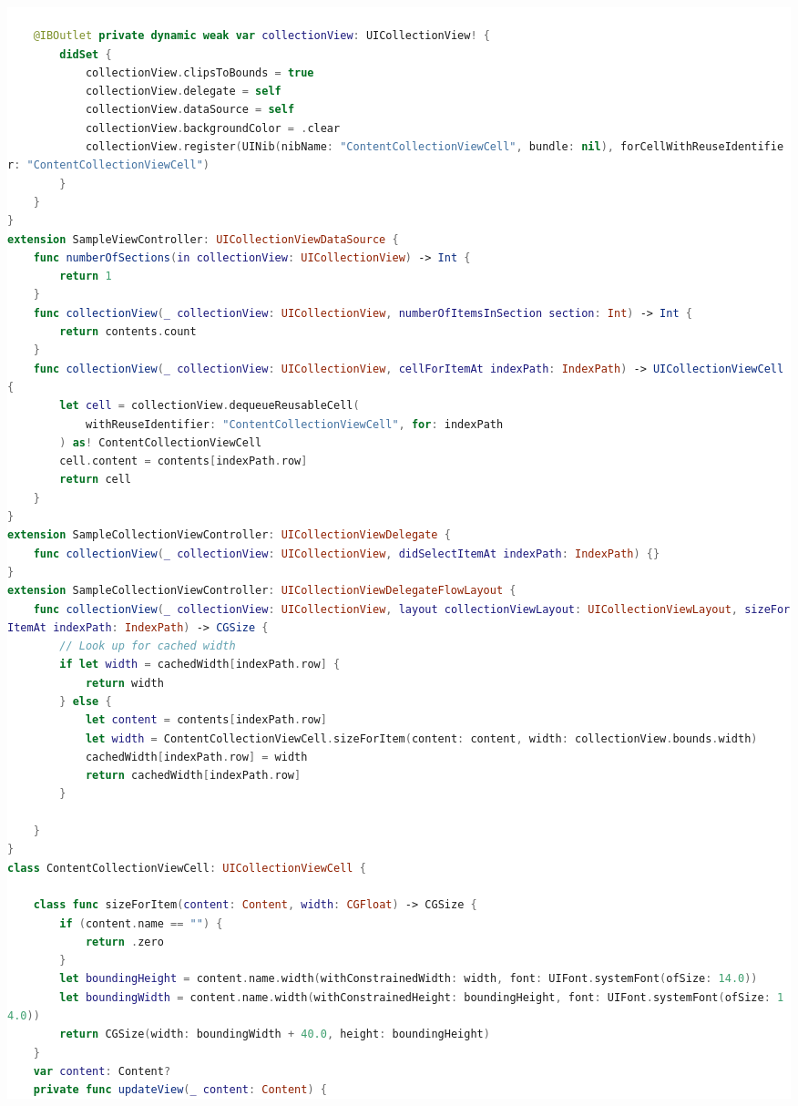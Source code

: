 ```swift

    @IBOutlet private dynamic weak var collectionView: UICollectionView! {
        didSet {
            collectionView.clipsToBounds = true
            collectionView.delegate = self
            collectionView.dataSource = self
            collectionView.backgroundColor = .clear
            collectionView.register(UINib(nibName: "ContentCollectionViewCell", bundle: nil), forCellWithReuseIdentifier: "ContentCollectionViewCell")
        }
    }
}
extension SampleViewController: UICollectionViewDataSource {
    func numberOfSections(in collectionView: UICollectionView) -> Int {
        return 1
    }
    func collectionView(_ collectionView: UICollectionView, numberOfItemsInSection section: Int) -> Int {
        return contents.count
    }
    func collectionView(_ collectionView: UICollectionView, cellForItemAt indexPath: IndexPath) -> UICollectionViewCell {
        let cell = collectionView.dequeueReusableCell(
            withReuseIdentifier: "ContentCollectionViewCell", for: indexPath
        ) as! ContentCollectionViewCell
        cell.content = contents[indexPath.row]
        return cell
    }
}
extension SampleCollectionViewController: UICollectionViewDelegate {
    func collectionView(_ collectionView: UICollectionView, didSelectItemAt indexPath: IndexPath) {}
}
extension SampleCollectionViewController: UICollectionViewDelegateFlowLayout {
    func collectionView(_ collectionView: UICollectionView, layout collectionViewLayout: UICollectionViewLayout, sizeForItemAt indexPath: IndexPath) -> CGSize {
        // Look up for cached width
        if let width = cachedWidth[indexPath.row] {
            return width
        } else {
            let content = contents[indexPath.row]
            let width = ContentCollectionViewCell.sizeForItem(content: content, width: collectionView.bounds.width)
            cachedWidth[indexPath.row] = width
            return cachedWidth[indexPath.row]
        }
            
    }
}
class ContentCollectionViewCell: UICollectionViewCell {

    class func sizeForItem(content: Content, width: CGFloat) -> CGSize {
        if (content.name == "") {
            return .zero
        }
        let boundingHeight = content.name.width(withConstrainedWidth: width, font: UIFont.systemFont(ofSize: 14.0))
        let boundingWidth = content.name.width(withConstrainedHeight: boundingHeight, font: UIFont.systemFont(ofSize: 14.0))
        return CGSize(width: boundingWidth + 40.0, height: boundingHeight)
    }
    var content: Content?
    private func updateView(_ content: Content) {
```